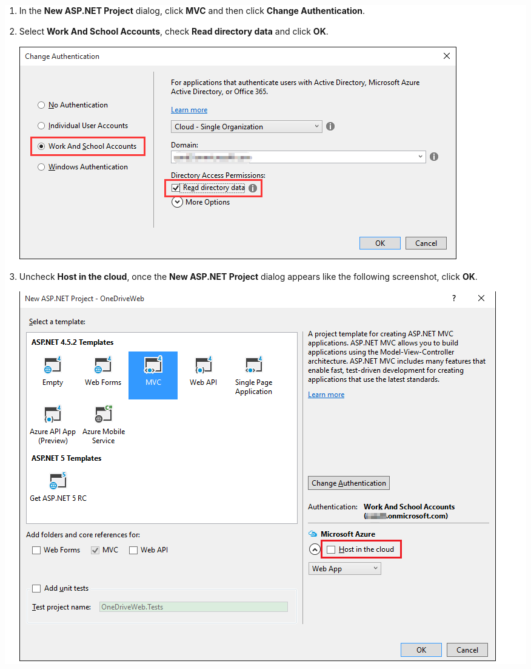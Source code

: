 1. In the **New ASP.NET Project** dialog, click **MVC** and then click **Change Authentication**.
1. Select **Work And School Accounts**, check **Read directory data** and click **OK**.

	![](Images/02.png)

1. Uncheck **Host in the cloud**, once the **New ASP.NET Project** dialog appears like the following screenshot, click **OK**. 

	![](Images/03.png)
    